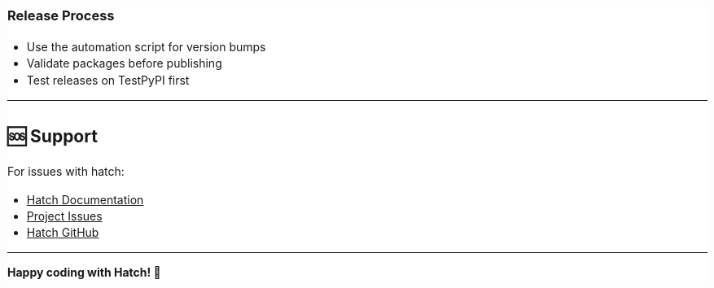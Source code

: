 ### **Release Process**
- Use the automation script for version bumps
- Validate packages before publishing
- Test releases on TestPyPI first

---

## 🆘 Support

For issues with hatch:
- [Hatch Documentation](https://hatch.pypa.io/)
- [Project Issues](https://github.com/nikhilbadyal/esxport/issues)
- [Hatch GitHub](https://github.com/pypa/hatch)

---

**Happy coding with Hatch! 🎯**
